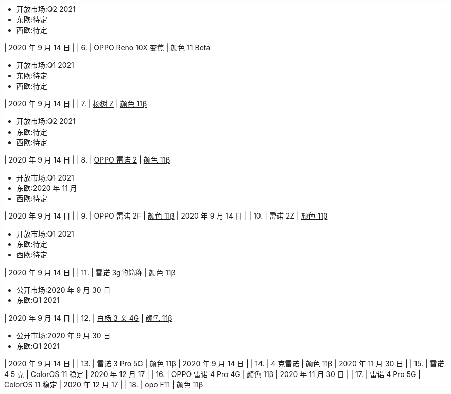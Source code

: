 *   开放市场:Q2 2021
*   东欧:待定
*   西欧:待定

 | 2020 年 9 月 14 日 |
| 6. | [OPPO Reno 10X 变焦](https://forum.xda-developers.com/reno-10x-zoom) | [颜色 11 Beta](https://www.xda-developers.com/oppo-android-11-update-list-download-install/)

*   开放市场:Q1 2021
*   东欧:待定
*   西欧:待定

 | 2020 年 9 月 14 日 |
| 7. | [杨树 Z](https://forum.xda-developers.com/oppo-reno-z) | [颜色 11β](https://www.xda-developers.com/oppo-android-11-update-list-download-install/)

*   开放市场:Q2 2021
*   东欧:待定
*   西欧:待定

 | 2020 年 9 月 14 日 |
| 8. | [OPPO 雷诺 2](https://forum.xda-developers.com/reno-2) | [颜色 11β](https://www.xda-developers.com/oppo-android-11-update-list-download-install/)

*   开放市场:Q1 2021
*   东欧:2020 年 11 月
*   西欧:待定

 | 2020 年 9 月 14 日 |
| 9. | OPPO 雷诺 2F | [颜色 11β](https://www.xda-developers.com/oppo-android-11-update-list-download-install/) | 2020 年 9 月 14 日 |
| 10. | 雷诺 2Z | [颜色 11β](https://www.xda-developers.com/oppo-android-11-update-list-download-install/)

*   开放市场:Q1 2021
*   东欧:待定
*   西欧:待定

 | 2020 年 9 月 14 日 |
| 11. | [雷诺 3g](https://forum.xda-developers.com/oppo-reno3)的简称 | [颜色 11β](https://www.xda-developers.com/oppo-android-11-update-list-download-install/)

*   公开市场:2020 年 9 月 30 日
*   东欧:Q1 2021

 | 2020 年 9 月 14 日 |
| 12. | [白杨 3 亲 4G](https://forum.xda-developers.com/oppo-reno3-pro) | [颜色 11β](https://www.xda-developers.com/oppo-android-11-update-list-download-install/)

*   公开市场:2020 年 9 月 30 日
*   东欧:Q1 2021

 | 2020 年 9 月 14 日 |
| 13. | 雷诺 3 Pro 5G | [颜色 11β](https://www.xda-developers.com/oppo-android-11-update-list-download-install/) | 2020 年 9 月 14 日 |
| 14. | 4 克雷诺 | [颜色 11β](https://www.xda-developers.com/oppo-reno-4-4g-pro-first-coloros-11-beta-android-11/) | 2020 年 11 月 30 日 |
| 15. | 雷诺 4 5 克 | [ColorOS 11 稳定](https://www.xda-developers.com/oppo-reno-4-5g-coloros-11-stable-android-11/) | 2020 年 12 月 17 |
| 16. | OPPO 雷诺 4 Pro 4G | [颜色 11β](https://www.xda-developers.com/oppo-reno-4-4g-pro-first-coloros-11-beta-android-11/) | 2020 年 11 月 30 日 |
| 17. | 雷诺 4 Pro 5G | [ColorOS 11 稳定](https://www.xda-developers.com/oppo-reno-4-5g-coloros-11-stable-android-11/) | 2020 年 12 月 17 |
| 18. | [opo F11](https://forum.xda-developers.com/t/oppo-f11) | [颜色 11β](https://www.xda-developers.com/oppo-android-11-update-list-download-install/)
